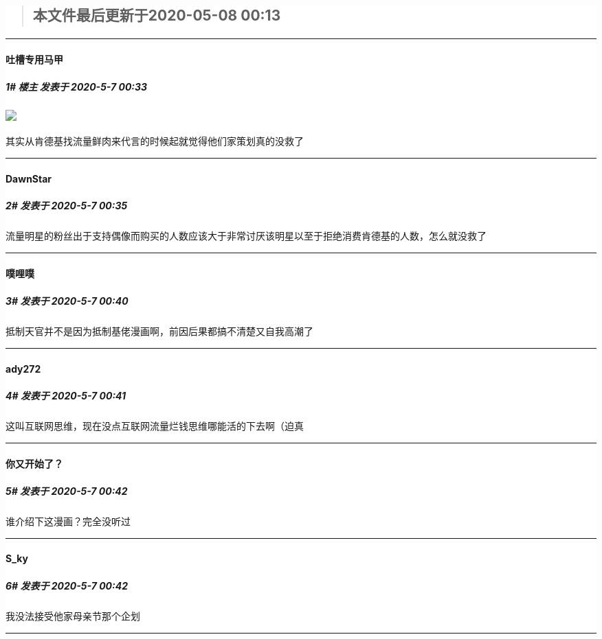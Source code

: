 > ## **本文件最后更新于2020-05-08 00:13** 


-----

####  吐槽专用马甲  
##### 1#       楼主       发表于 2020-5-7 00:33


<img src="https://i.loli.net/2020/05/07/DxFzpXZbq9QtcdL.png" referrerpolicy="no-referrer">

其实从肯德基找流量鲜肉来代言的时候起就觉得他们家策划真的没救了


-----

####  DawnStar  
##### 2#       发表于 2020-5-7 00:35


流量明星的粉丝出于支持偶像而购买的人数应该大于非常讨厌该明星以至于拒绝消费肯德基的人数，怎么就没救了


-----

####  噗哩噗  
##### 3#       发表于 2020-5-7 00:40


抵制天官并不是因为抵制基佬漫画啊，前因后果都搞不清楚又自我高潮了


-----

####  ady272  
##### 4#       发表于 2020-5-7 00:41


这叫互联网思维，现在没点互联网流量烂钱思维哪能活的下去啊（迫真


-----

####  你又开始了？  
##### 5#       发表于 2020-5-7 00:42


谁介绍下这漫画？完全没听过


-----

####  S_ky  
##### 6#       发表于 2020-5-7 00:42


我没法接受他家母亲节那个企划


-----
